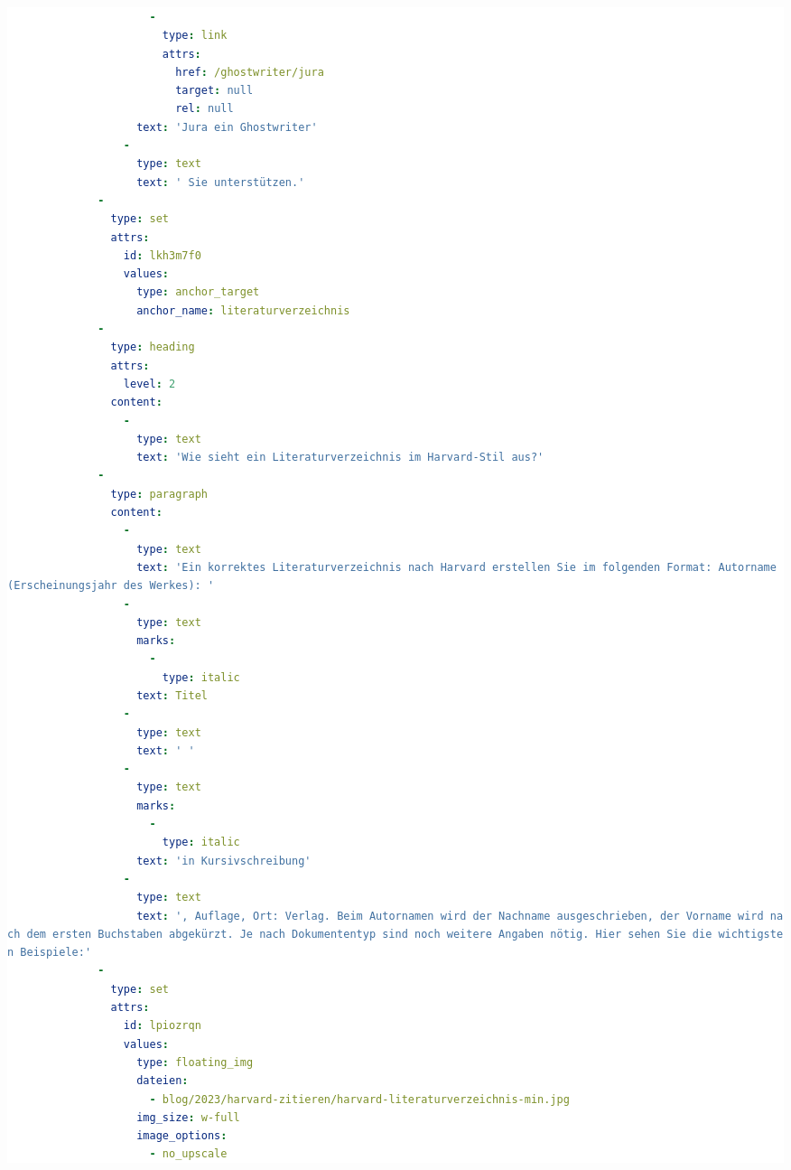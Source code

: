 ```yaml
                      -
                        type: link
                        attrs:
                          href: /ghostwriter/jura
                          target: null
                          rel: null
                    text: 'Jura ein Ghostwriter'
                  -
                    type: text
                    text: ' Sie unterstützen.'
              -
                type: set
                attrs:
                  id: lkh3m7f0
                  values:
                    type: anchor_target
                    anchor_name: literaturverzeichnis
              -
                type: heading
                attrs:
                  level: 2
                content:
                  -
                    type: text
                    text: 'Wie sieht ein Literaturverzeichnis im Harvard-Stil aus?'
              -
                type: paragraph
                content:
                  -
                    type: text
                    text: 'Ein korrektes Literaturverzeichnis nach Harvard erstellen Sie im folgenden Format: Autorname (Erscheinungsjahr des Werkes): '
                  -
                    type: text
                    marks:
                      -
                        type: italic
                    text: Titel
                  -
                    type: text
                    text: ' '
                  -
                    type: text
                    marks:
                      -
                        type: italic
                    text: 'in Kursivschreibung'
                  -
                    type: text
                    text: ', Auflage, Ort: Verlag. Beim Autornamen wird der Nachname ausgeschrieben, der Vorname wird nach dem ersten Buchstaben abgekürzt. Je nach Dokumententyp sind noch weitere Angaben nötig. Hier sehen Sie die wichtigsten Beispiele:'
              -
                type: set
                attrs:
                  id: lpiozrqn
                  values:
                    type: floating_img
                    dateien:
                      - blog/2023/harvard-zitieren/harvard-literaturverzeichnis-min.jpg
                    img_size: w-full
                    image_options:
                      - no_upscale
```